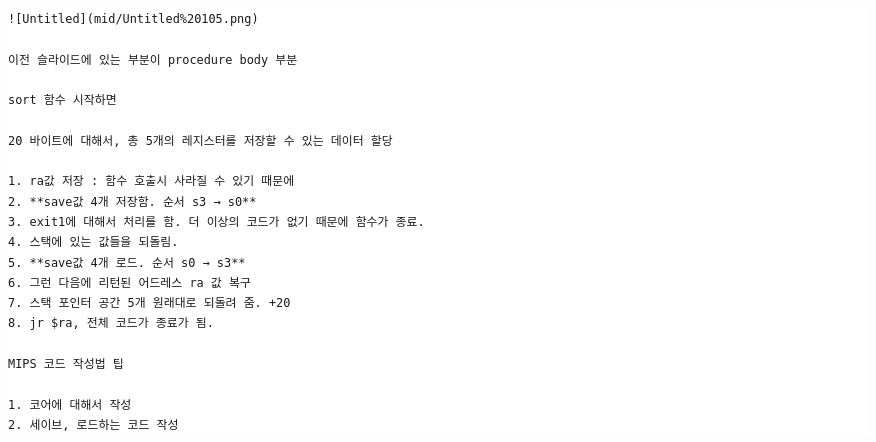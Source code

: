     ![Untitled](mid/Untitled%20105.png)
    
    이전 슬라이드에 있는 부분이 procedure body 부분
    
    sort 함수 시작하면
    
    20 바이트에 대해서, 총 5개의 레지스터를 저장할 수 있는 데이터 할당
    
    1. ra값 저장 : 함수 호출시 사라질 수 있기 때문에
    2. **save값 4개 저장함. 순서 s3 → s0**
    3. exit1에 대해서 처리를 함. 더 이상의 코드가 없기 때문에 함수가 종료.
    4. 스택에 있는 값들을 되돌림.
    5. **save값 4개 로드. 순서 s0 → s3**
    6. 그런 다음에 리턴된 어드레스 ra 값 복구
    7. 스택 포인터 공간 5개 원래대로 되돌려 줌. +20
    8. jr $ra, 전체 코드가 종료가 됨.
    
    MIPS 코드 작성법 팁
    
    1. 코어에 대해서 작성
    2. 세이브, 로드하는 코드 작성
    